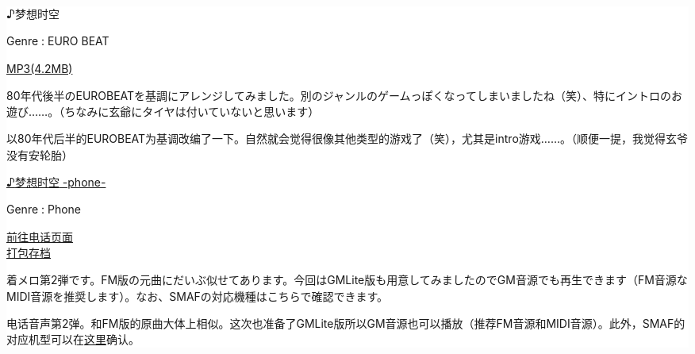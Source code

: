 </td>
<th style="width: 44%" lang="ja">
<p>♪<span lang="zh">梦想时空</span>
</p>
</th>
<th style="width: 44%">
<p>Genre&#160;: EURO BEAT
</p>
</th></tr>
<tr>
<th style="width: 12%">
<p><a rel="nofollow" class="external text" href="https://web.archive.org/web/20060329091130/http://nightlights.atarashi.com/zun/msjk_b1.mp3">MP3(4.2MB)</a>
</p>
</th>
<td style="width: 44%" lang="ja">
<p>80年代後半のEUROBEATを基調にアレンジしてみました。別のジャンルのゲームっぽくなってしまいましたね（笑）、特にイントロのお遊び……。（ちなみに玄爺にタイヤは付いていないと思います）
</p>
</td>
<td style="width: 44%">
<p>以80年代后半的EUROBEAT为基调改编了一下。自然就会觉得很像其他类型的游戏了（笑），尤其是intro游戏……。（顺便一提，我觉得玄爷没有安轮胎）
</p>
</td></tr>
<tr>
<td style="width: 12%">
</td>
<th style="width: 44%" lang="ja">
<p><a href="/%E4%B8%9C%E6%96%B9%E5%A4%96%E4%BC%A0%E6%94%B9%E6%9B%B2%E6%92%B0/%E6%9B%B2%E5%AD%90%E9%99%84%E5%B8%A6%E6%96%87%E6%9C%AC#梦想时空_-phone-" title="东方外传改曲撰/曲子附带文本">♪<span lang="zh">梦想时空</span> -phone-</a>
</p>
</th>
<th style="width: 44%">
<p>Genre&#160;: Phone
</p>
</th></tr>
<tr>
<th style="width: 12%">
<p><a href="/%E4%B8%9C%E6%96%B9%E5%A4%96%E4%BC%A0%E6%94%B9%E6%9B%B2%E6%92%B0#电话页面" title="东方外传改曲撰">前往电话页面</a><br><a rel="nofollow" class="external text" href="https://web.archive.org/web/20060407081338/http://nightlights.atarashi.com/zun/msjkhp_2gm.lzh">打包存档</a>
</p>
</th>
<td style="width: 44%" lang="ja">
<p>着メロ第2弾です。FM版の元曲にだいぶ似せてあります。今回はGMLite版も用意してみましたのでGM音源でも再生できます（FM音源なMIDI音源を推奨します）。なお、SMAFの対応機種はこちらで確認できます。
</p>
</td>
<td style="width: 44%">
<p>电话音声第2弹。和FM版的原曲大体上相似。这次也准备了GMLite版所以GM音源也可以播放（推荐FM音源和MIDI音源）。此外，SMAF的对应机型可以在<a rel="nofollow" class="external text" href="https://web.archive.org/web/20021207220418/http://smaf.yamaha.co.jp/faq.html#FAQ21">这里</a>确认。
</p>
</td></tr></tbody></table>
